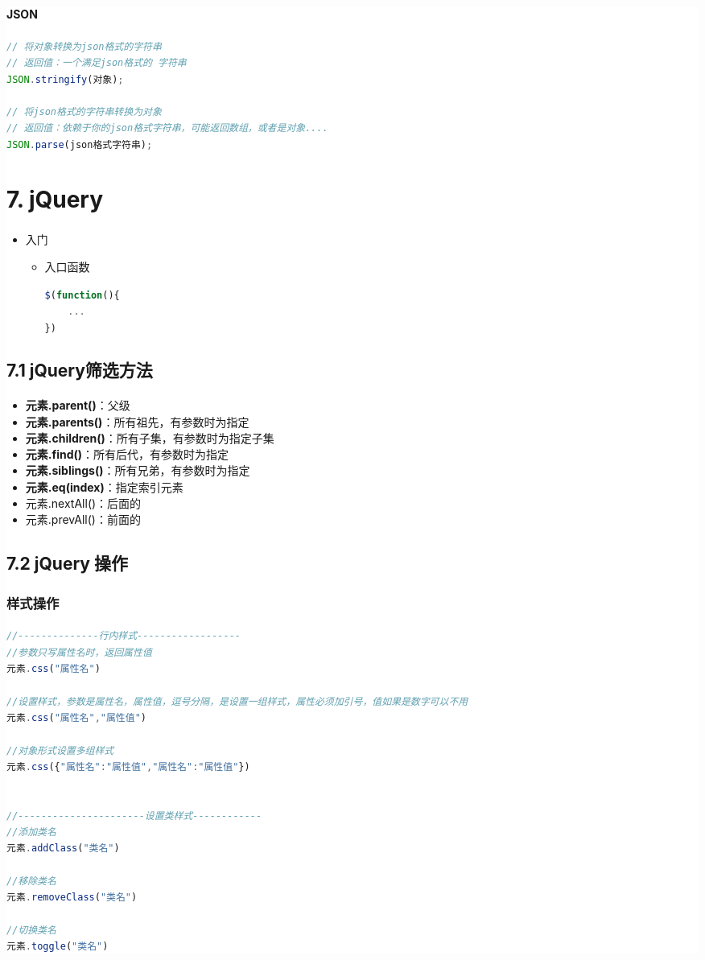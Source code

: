 #### JSON

```js
// 将对象转换为json格式的字符串
// 返回值：一个满足json格式的 字符串
JSON.stringify(对象);

// 将json格式的字符串转换为对象
// 返回值：依赖于你的json格式字符串，可能返回数组，或者是对象....
JSON.parse(json格式字符串);
```

# 7. jQuery

* 入门

  * 入口函数

    ```js
    $(function(){
        ...
    })
    ```


## 7.1 jQuery筛选方法

* **元素.parent()**：父级
* **元素.parents()**：所有祖先，有参数时为指定
* **元素.children()**：所有子集，有参数时为指定子集
* **元素.find()**：所有后代，有参数时为指定
* **元素.siblings()**：所有兄弟，有参数时为指定
* **元素.eq(index)**：指定索引元素
* 元素.nextAll()：后面的
* 元素.prevAll()：前面的

## 7.2 jQuery 操作

### 样式操作

```js
//--------------行内样式------------------
//参数只写属性名时，返回属性值
元素.css("属性名")

//设置样式，参数是属性名，属性值，逗号分隔，是设置一组样式，属性必须加引号，值如果是数字可以不用
元素.css("属性名","属性值")

//对象形式设置多组样式
元素.css({"属性名":"属性值","属性名":"属性值"})


//----------------------设置类样式------------
//添加类名
元素.addClass("类名")

//移除类名
元素.removeClass("类名")

//切换类名
元素.toggle("类名")
```
